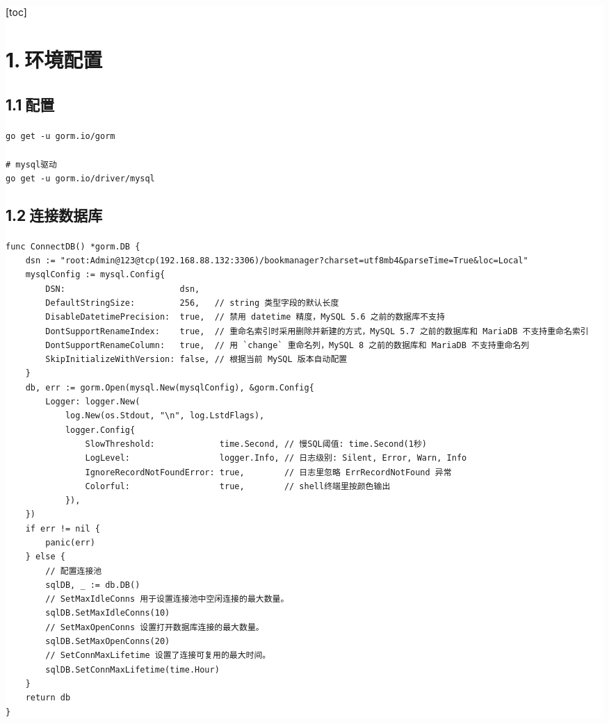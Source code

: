 [toc]

# 1. 环境配置

## 1.1 配置

```
go get -u gorm.io/gorm

# mysql驱动
go get -u gorm.io/driver/mysql
```

## 1.2 连接数据库

```
func ConnectDB() *gorm.DB {
	dsn := "root:Admin@123@tcp(192.168.88.132:3306)/bookmanager?charset=utf8mb4&parseTime=True&loc=Local"
	mysqlConfig := mysql.Config{
		DSN:                       dsn,
		DefaultStringSize:         256,   // string 类型字段的默认长度
		DisableDatetimePrecision:  true,  // 禁用 datetime 精度，MySQL 5.6 之前的数据库不支持
		DontSupportRenameIndex:    true,  // 重命名索引时采用删除并新建的方式，MySQL 5.7 之前的数据库和 MariaDB 不支持重命名索引
		DontSupportRenameColumn:   true,  // 用 `change` 重命名列，MySQL 8 之前的数据库和 MariaDB 不支持重命名列
		SkipInitializeWithVersion: false, // 根据当前 MySQL 版本自动配置
	}
	db, err := gorm.Open(mysql.New(mysqlConfig), &gorm.Config{
		Logger: logger.New(
			log.New(os.Stdout, "\n", log.LstdFlags),
			logger.Config{
				SlowThreshold:             time.Second, // 慢SQL阈值: time.Second(1秒)
				LogLevel:                  logger.Info, // 日志级别: Silent, Error, Warn, Info
				IgnoreRecordNotFoundError: true,        // 日志里忽略 ErrRecordNotFound 异常
				Colorful:                  true,        // shell终端里按颜色输出
			}),
	})
	if err != nil {
		panic(err)
	} else {
		// 配置连接池
		sqlDB, _ := db.DB()
		// SetMaxIdleConns 用于设置连接池中空闲连接的最大数量。
		sqlDB.SetMaxIdleConns(10)
		// SetMaxOpenConns 设置打开数据库连接的最大数量。
		sqlDB.SetMaxOpenConns(20)
		// SetConnMaxLifetime 设置了连接可复用的最大时间。
		sqlDB.SetConnMaxLifetime(time.Hour)
	}
	return db
}
```
